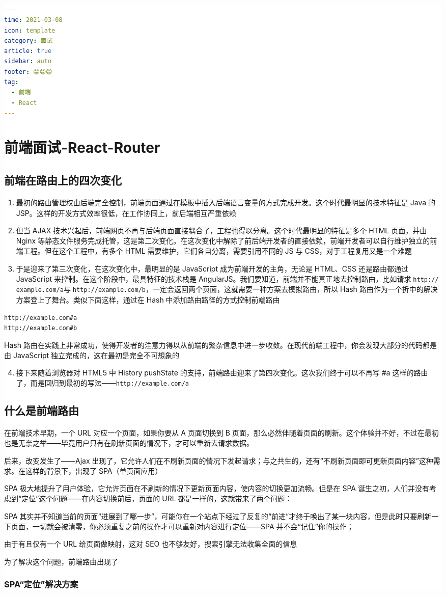```yaml
---
time: 2021-03-08
icon: template
category: 面试
article: true
sidebar: auto
footer: 😁😁😁
tag:
  - 前端
  - React
---
```


# 前端面试-React-Router

## 前端在路由上的四次变化

1. 最初的路由管理权由后端完全控制，前端页面通过在模板中插入后端语言变量的方式完成开发。这个时代最明显的技术特征是 Java 的 JSP。这样的开发方式效率很低，在工作协同上，前后端相互严重依赖

2. 但当 AJAX 技术兴起后，前端网页不再与后端页面直接耦合了，工程也得以分离。这个时代最明显的特征是多个 HTML 页面，并由 Nginx 等静态文件服务完成托管，这是第二次变化。在这次变化中解除了前后端开发者的直接依赖，前端开发者可以自行维护独立的前端工程。但在这个工程中，有多个 HTML 需要维护，它们各自分离，需要引用不同的 JS 与 CSS，对于工程复用又是一个难题

3. 于是迎来了第三次变化，在这次变化中，最明显的是 JavaScript 成为前端开发的主角，无论是 HTML、CSS 还是路由都通过 JavaScript 来控制。在这个阶段中，最具特征的技术栈是 AngularJS。我们要知道，前端并不能真正地去控制路由，比如请求 `http://example.com/a`与 `http://example.com/b`，一定会返回两个页面，这就需要一种方案去模拟路由，所以 Hash 路由作为一个折中的解决方案登上了舞台。类似下面这样，通过在 Hash 中添加路由路径的方式控制前端路由

```
http://example.com#a
http://example.com#b
```

Hash 路由在实践上非常成功，使得开发者的注意力得以从前端的繁杂信息中进一步收敛。在现代前端工程中，你会发现大部分的代码都是由 JavaScript 独立完成的，这在最初是完全不可想象的

4. 接下来随着浏览器对 HTML5 中 History pushState 的支持，前端路由迎来了第四次变化。这次我们终于可以不再写 #a 这样的路由了，而是回归到最初的写法——`http://example.com/a`

## 什么是前端路由

在前端技术早期，一个 URL 对应一个页面，如果你要从 A 页面切换到 B 页面，那么必然伴随着页面的刷新。这个体验并不好，不过在最初也是无奈之举——毕竟用户只有在刷新页面的情况下，才可以重新去请求数据。

后来，改变发生了——Ajax 出现了，它允许人们在不刷新页面的情况下发起请求；与之共生的，还有“不刷新页面即可更新页面内容”这种需求。在这样的背景下，出现了 SPA（单页面应用）

SPA 极大地提升了用户体验，它允许页面在不刷新的情况下更新页面内容，使内容的切换更加流畅。但是在 SPA 诞生之初，人们并没有考虑到“定位”这个问题——在内容切换前后，页面的 URL 都是一样的，这就带来了两个问题：

SPA 其实并不知道当前的页面“进展到了哪一步”，可能你在一个站点下经过了反复的“前进”才终于唤出了某一块内容，但是此时只要刷新一下页面，一切就会被清零，你必须重复之前的操作才可以重新对内容进行定位——SPA 并不会“记住”你的操作；

由于有且仅有一个 URL 给页面做映射，这对 SEO 也不够友好，搜索引擎无法收集全面的信息

为了解决这个问题，前端路由出现了

### SPA“定位”解决方案

